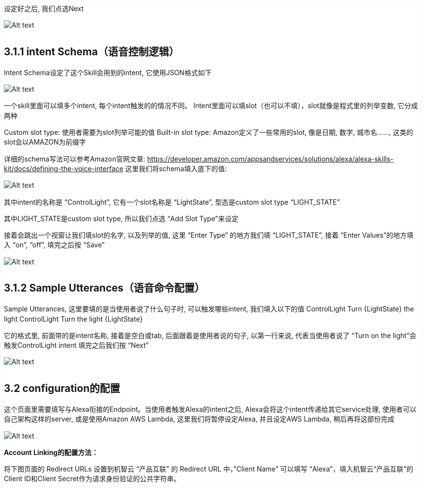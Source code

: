 设定好之后, 我们点选Next

![Alt text](/assets/zh-cn/UserManual/Echo/1484626142791.png)

## 3.1.1 intent Schema（语音控制逻辑）
Intent Schema设定了这个Skill会用到的intent, 它使用JSON格式如下

![Alt text](/assets/zh-cn/UserManual/Echo/1484626212536.png)

一个skill里面可以填多个intent, 每个intent触发的的情况不同。 Intent里面可以填slot（也可以不填），slot就像是程式里的列举变数, 它分成两种

Custom slot type: 使用者需要为slot列举可能的值
Built-in slot type: Amazon定义了一些常用的slot, 像是日期, 数字, 城市名……, 这类的slot会以AMAZON为前缀字

详细的schema写法可以参考Amazon官网文章:
https://developer.amazon.com/appsandservices/solutions/alexa/alexa-skills-kit/docs/defining-the-voice-interface
这里我们将schema填入底下的值:

![Alt text](/assets/zh-cn/UserManual/Echo/1484626226815.png)

其中intent的名称是 “ControlLight”, 它有一个slot名称是 “LightState”, 型态是custom slot type “LIGHT_STATE”

其中LIGHT_STATE是custom slot type, 所以我们点选 “Add Slot Type”来设定

接着会跳出一个视窗让我们填slot的名字, 以及列举的值,
这里 “Enter Type” 的地方我们填 “LIGHT_STATE”, 接着 “Enter Values​​”的地方填入 “on”, “off”, 填完之后按 “Save”

![Alt text](/assets/zh-cn/UserManual/Echo/1484626236165.png)

## 3.1.2 Sample Utterances（语音命令配置）
Sample Utterances, 这里要填的是当使用者说了什么句子时, 可以触发哪些intent, 我们填入以下的值
ControlLight Turn {LightState} the light
ControlLight Turn the light {LightState}

它的格式里, 前面带的是intent名称, 接着是空白或tab, 后面跟着是使用者说的句子, 以第一行来说, 代表当使用者说了 “Turn on the light”会触发ControlLight intent
填完之后我们按 “Next”

![Alt text](/assets/zh-cn/UserManual/Echo/1484626251575.png)

## 3.2 configuration的配置

这个页面里需要填写与Alexa衔接的Endpoint。当使用者触发Alexa的intent之后, Alexa会将这个intent传递给其它service处理, 使用者可以自己架构这样的server, 或是使用Amazon AWS Lambda, 这里我们将暂停设定Alexa, 并且设定AWS Lambda, 稍后再将这部份完成

![Alt text](/assets/zh-cn/UserManual/Echo/1484626328760.png)

**Account Linking的配置方法：**

将下图页面的 Redirect URLs 设置到机智云 “产品互联” 的 Redirect URL 中，”Client Name” 可以填写 “Alexa”，填入机智云“产品互联”的Client ID和Client Secret作为请求身份验证的公共字符串。
